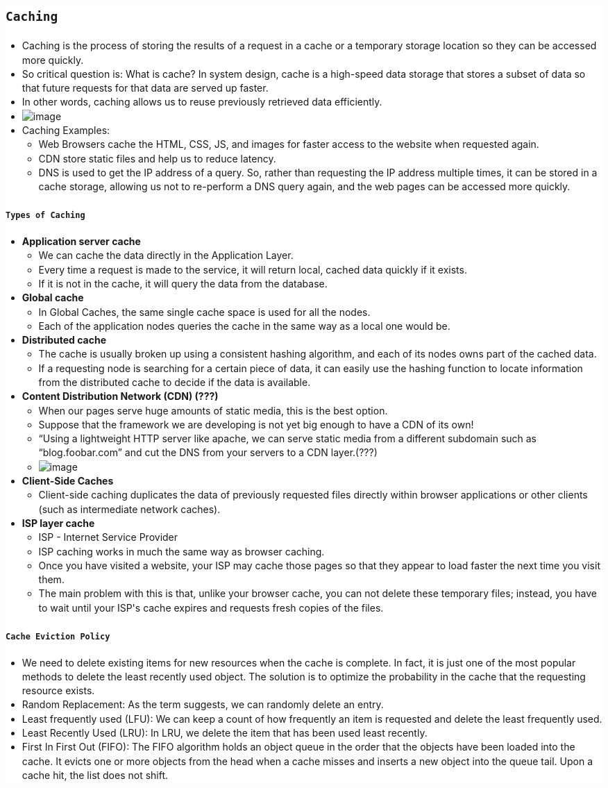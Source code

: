 
## ```Caching```
- Caching is the process of storing the results of a request in a cache or a temporary storage location so they can be accessed more quickly.
- So critical question is: What is cache? In system design, cache is a high-speed data storage that stores a subset of data so that future requests for that data are served up faster.
- In other words, caching allows us to reuse previously retrieved data efficiently.
- ![image](https://user-images.githubusercontent.com/57194114/202938085-da3a5b93-eac3-4aa9-85b9-b9d057b93998.png)
- Caching Examples:
  - Web Browsers cache the HTML, CSS, JS, and images for faster access to the website when requested again.
  - CDN store static files and help us to reduce latency.
  - DNS is used to get the IP address of a query. So, rather than requesting the IP address multiple times, it can be stored in a cache storage, allowing us not to re-perform a DNS query again, and the web pages can be accessed more quickly.

#### ```Types of Caching```
- **Application server cache**
  - We can cache the data directly in the Application Layer.
  - Every time a request is made to the service, it will return local, cached data quickly if it exists. 
  - If it is not in the cache, it will query the data from the database.
- **Global cache**
  - In Global Caches, the same single cache space is used for all the nodes.
  - Each of the application nodes queries the cache in the same way as a local one would be. 
- **Distributed cache**
  - The cache is usually broken up using a consistent hashing algorithm, and each of its nodes owns part of the cached data.
  - If a requesting node is searching for a certain piece of data, it can easily use the hashing function to locate information from the distributed cache to decide if the data is available. 
- **Content Distribution Network (CDN) (???)**
  - When our pages serve huge amounts of static media, this is the best option.
  - Suppose that the framework we are developing is not yet big enough to have a CDN of its own!
  - “Using a lightweight HTTP server like apache, we can serve static media from a different subdomain such as “blog.foobar.com” and cut the DNS from your servers to a CDN layer.(???)
  - ![image](https://user-images.githubusercontent.com/57194114/202943964-659be543-0d1b-4e59-b18b-390340f9ebfe.png)
- **Client-Side Caches**
  - Client-side caching duplicates the data of previously requested files directly within browser applications or other clients (such as intermediate network caches). 
- **ISP layer cache**
  - ISP - Internet Service Provider 
  - ISP caching works in much the same way as browser caching.
  - Once you have visited a website, your ISP may cache those pages so that they appear to load faster the next time you visit them.
  - The main problem with this is that, unlike your browser cache, you can not delete these temporary files; instead, you have to wait until your ISP's cache expires and requests fresh copies of the files. 

#### ```Cache Eviction Policy```
- We need to delete existing items for new resources when the cache is complete. In fact, it is just one of the most popular methods to delete the least recently used object. The solution is to optimize the probability in the cache that the requesting resource exists.
- Random Replacement: As the term suggests, we can randomly delete an entry.
- Least frequently used (LFU): We can keep a count of how frequently an item is requested and delete the least frequently used.
- Least Recently Used (LRU): In LRU, we delete the item that has been used least recently.
- First In First Out (FIFO): The FIFO algorithm holds an object queue in the order that the objects have been loaded into the cache. It evicts one or more objects from the head when a cache misses and inserts a new object into the queue tail. Upon a cache hit, the list does not shift.
